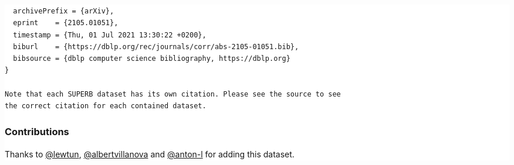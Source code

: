 ```
  archivePrefix = {arXiv},
  eprint    = {2105.01051},
  timestamp = {Thu, 01 Jul 2021 13:30:22 +0200},
  biburl    = {https://dblp.org/rec/journals/corr/abs-2105-01051.bib},
  bibsource = {dblp computer science bibliography, https://dblp.org}
}

Note that each SUPERB dataset has its own citation. Please see the source to see
the correct citation for each contained dataset.
```

### Contributions

Thanks to [@lewtun](https://github.com/lewtun), [@albertvillanova](https://github.com/albertvillanova) and [@anton-l](https://github.com/anton-l) for adding this dataset.
